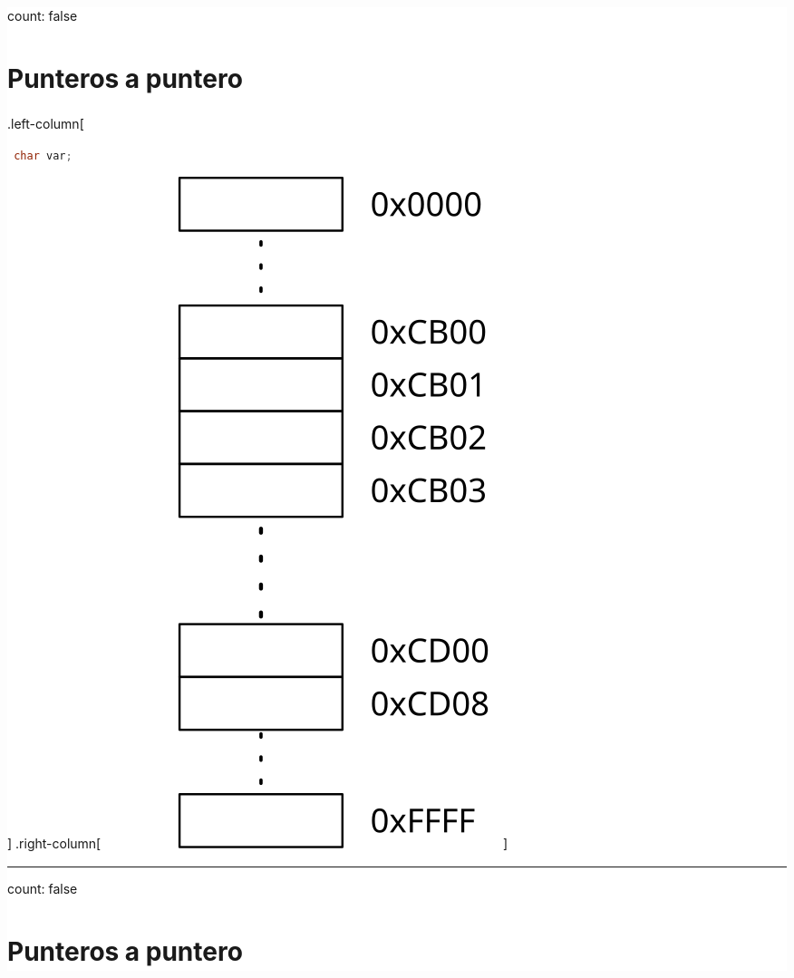 count: false
# Punteros a puntero

.left-column[
```C
 char var;
```
]
.right-column[
![:scale 70%](assets/memoria-0100.svg)
]

---
count: false
# Punteros a puntero
